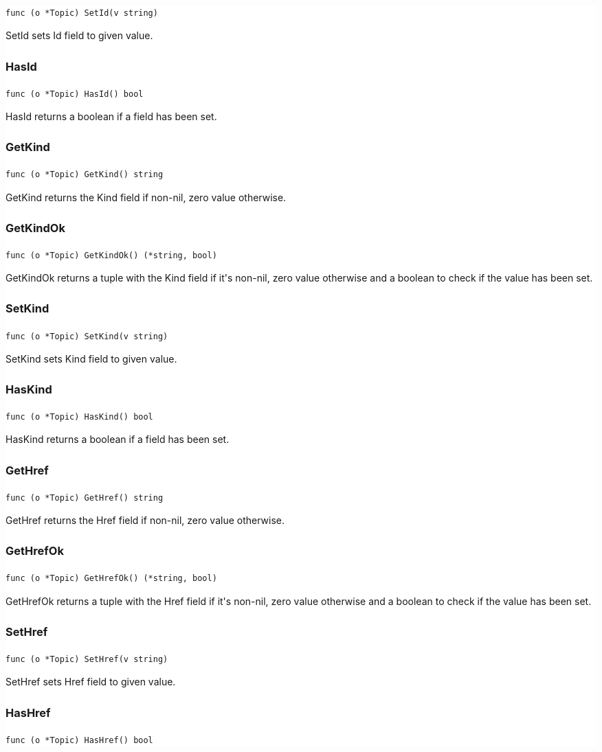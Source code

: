 `func (o *Topic) SetId(v string)`

SetId sets Id field to given value.

### HasId

`func (o *Topic) HasId() bool`

HasId returns a boolean if a field has been set.

### GetKind

`func (o *Topic) GetKind() string`

GetKind returns the Kind field if non-nil, zero value otherwise.

### GetKindOk

`func (o *Topic) GetKindOk() (*string, bool)`

GetKindOk returns a tuple with the Kind field if it's non-nil, zero value otherwise
and a boolean to check if the value has been set.

### SetKind

`func (o *Topic) SetKind(v string)`

SetKind sets Kind field to given value.

### HasKind

`func (o *Topic) HasKind() bool`

HasKind returns a boolean if a field has been set.

### GetHref

`func (o *Topic) GetHref() string`

GetHref returns the Href field if non-nil, zero value otherwise.

### GetHrefOk

`func (o *Topic) GetHrefOk() (*string, bool)`

GetHrefOk returns a tuple with the Href field if it's non-nil, zero value otherwise
and a boolean to check if the value has been set.

### SetHref

`func (o *Topic) SetHref(v string)`

SetHref sets Href field to given value.

### HasHref

`func (o *Topic) HasHref() bool`
